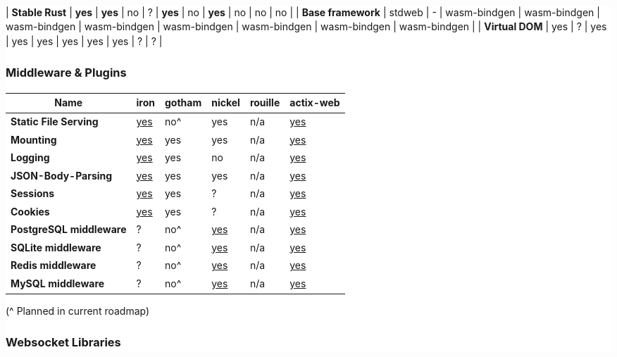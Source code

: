 | **Stable Rust**    | **yes**                                                                                        | **yes**                                                                                       | no                                                                                              | ?                                                                                               | **yes**                                                                                           | no                                                                                            | **yes**                                                                                              | no                                                                                             | no                                                                                               | no                                                                                                |
| **Base framework** | stdweb                                                                                         | -                                                                                             | wasm-bindgen                                                                                    | wasm-bindgen                                                                                    | wasm-bindgen                                                                                      | wasm-bindgen                                                                                  | wasm-bindgen                                                                                         | wasm-bindgen                                                                                   | wasm-bindgen                                                                                     | wasm-bindgen                                                                                      |
| **Virtual DOM**    | yes                                                                                            | ?                                                                                             | yes                                                                                             | yes                                                                                             | yes                                                                                               | yes                                                                                           | yes                                                                                                  | yes                                                                                            | ?                                                                                                | ?                                                                                                 |


### Middleware & Plugins

|           Name            |                    iron                    | gotham |                        nickel                         | rouille | actix-web                                                               |
| ------------------------- | ------------------------------------------ | ------ | ----------------------------------------------------- | ------- | ----------------------------------------------------------------------- |
| **Static File Serving**   | [yes](https://github.com/iron/staticfile)  | no^    | yes                                                   | n/a     | [yes](https://actix.rs/docs/static-files/)               |
| **Mounting**              | [yes](https://github.com/iron/mount)       | yes    | yes                                                   | n/a     | [yes](https://actix.rs/docs/application/#using-an-application-prefix-to-compose-applications)    |
| **Logging**               | [yes](https://github.com/iron/logger)      | yes    | no                                                    | n/a     | [yes](https://actix.rs/docs/middleware/#logging)       |
| **JSON-Body-Parsing**     | [yes](https://github.com/iron/body-parser) | yes    | yes                                                   | n/a     | [yes](https://github.com/actix/examples/tree/master/json)     |
| **Sessions**              | [yes](https://github.com/iron/session)     | yes    | ?                                                     | n/a     | [yes](https://actix.rs/docs/middleware/#user-sessions) |
| **Cookies**               | [yes](https://github.com/iron/cookie)      | yes    | ?                                                     | n/a     | [yes](https://actix.rs/docs/middleware/#user-sessions) |
| **PostgreSQL middleware** | ?                                          | no^    | [yes](https://github.com/nickel-org/nickel-postgres)  | n/a     | [yes](https://github.com/actix/examples/tree/master/diesel)   |
| **SQLite middleware**     | ?                                          | no^    | [yes](https://github.com/flosse/nickel-sqlite)        | n/a     | [yes](https://github.com/actix/examples/tree/master/diesel)   |
| **Redis middleware**      | ?                                          | no^    | [yes](https://github.com/matthewbentley/nickel-redis) | n/a     | [yes](https://github.com/actix/actix-redis)                             |
| **MySQL middleware**      | ?                                          | no^    | [yes](https://github.com/zither/nickel-mysql)         | n/a     | [yes](https://github.com/actix/examples/tree/master/diesel)   |

(^ Planned in current roadmap)

### Websocket Libraries
